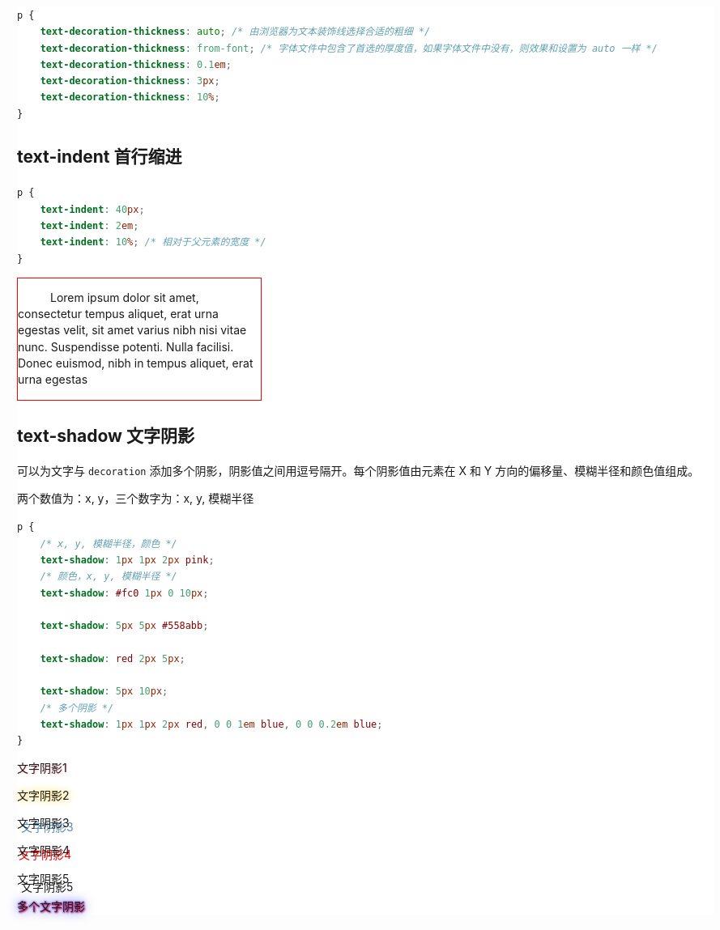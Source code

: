 ```css
p {
	text-decoration-thickness: auto; /* 由浏览器为文本装饰线选择合适的粗细 */
	text-decoration-thickness: from-font; /* 字体文件中包含了首选的厚度值，如果字体文件中没有，则效果和设置为 auto 一样 */
	text-decoration-thickness: 0.1em;
	text-decoration-thickness: 3px;
	text-decoration-thickness: 10%;
}
```

## text-indent 首行缩进

```css
p {
	text-indent: 40px;
	text-indent: 2em;
	text-indent: 10%; /* 相对于父元素的宽度 */
}
```

<div style="width: 300px; border: 1px solid red">
  <p style="text-indent: 40px;">
    Lorem ipsum dolor sit amet, consectetur tempus aliquet, erat urna egestas
    velit, sit amet varius nibh nisi vitae nunc. Suspendisse potenti. Nulla
    facilisi. Donec euismod, nibh in tempus aliquet, erat urna egestas
  </p>
</div>

## text-shadow 文字阴影

可以为文字与 `decoration` 添加多个阴影，阴影值之间用逗号隔开。每个阴影值由元素在 X 和 Y 方向的偏移量、模糊半径和颜色值组成。

两个数值为：x, y，三个数字为：x, y, 模糊半径

```css
p {
	/* x, y, 模糊半径，颜色 */
	text-shadow: 1px 1px 2px pink;
	/* 颜色，x, y, 模糊半径 */
	text-shadow: #fc0 1px 0 10px;

	text-shadow: 5px 5px #558abb;

	text-shadow: red 2px 5px;

	text-shadow: 5px 10px;
	/* 多个阴影 */
	text-shadow: 1px 1px 2px red, 0 0 1em blue, 0 0 0.2em blue;
}
```

<p style="text-shadow: 1px 1px 2px pink;">文字阴影1</p>
<p style="text-shadow: #FC0 1px 0 10px;">文字阴影2</p>
<p style="text-shadow: 5px 5px #558ABB;">文字阴影3</p>
<p style="text-shadow: red 2px 5px;">文字阴影4</p>
<p style="text-shadow: 5px 10px;">文字阴影5</p>
<p style="text-shadow: 1px 1px 2px red, 0 0 1em blue, 0 0 0.2em blue;">多个文字阴影</p>
